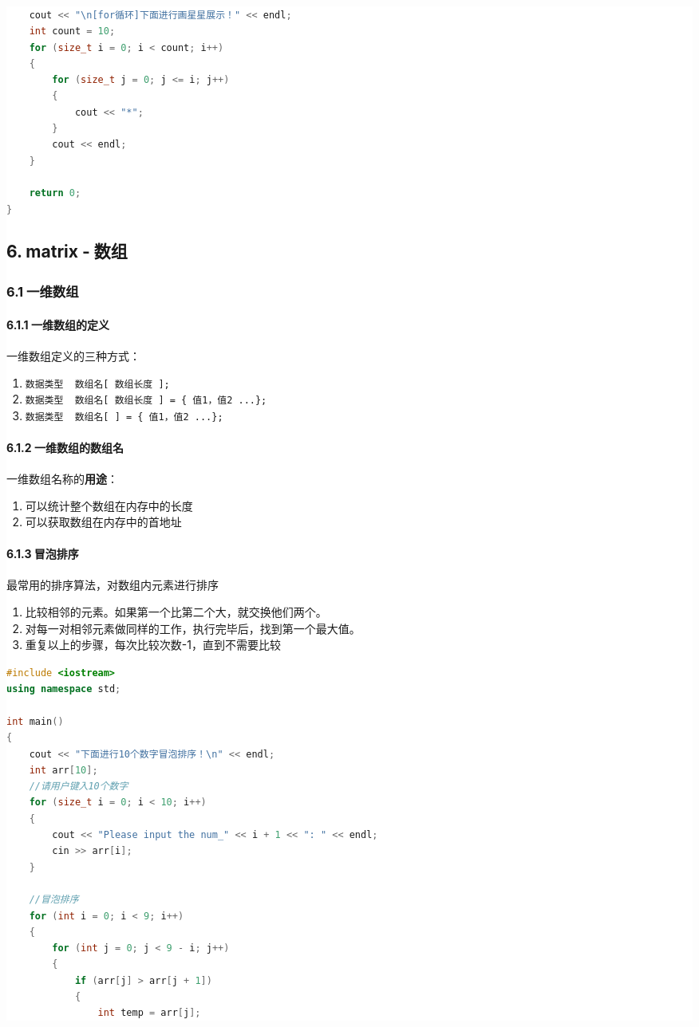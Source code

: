 ```cpp
    cout << "\n[for循环]下面进行画星星展示！" << endl;
    int count = 10;
    for (size_t i = 0; i < count; i++)
    {
        for (size_t j = 0; j <= i; j++)
        {
            cout << "*";
        }
        cout << endl;
    }
    
    return 0;
}
```


## 6. matrix - 数组

### 6.1  一维数组

#### 6.1.1 一维数组的定义

一维数组定义的三种方式：

1. ` 数据类型  数组名[ 数组长度 ]; `
2. `数据类型  数组名[ 数组长度 ] = { 值1，值2 ...};`
3. `数据类型  数组名[ ] = { 值1，值2 ...};`

#### 6.1.2 一维数组的数组名

一维数组名称的**用途**：

1. 可以统计整个数组在内存中的长度
2. 可以获取数组在内存中的首地址

#### 6.1.3 冒泡排序

最常用的排序算法，对数组内元素进行排序

1. 比较相邻的元素。如果第一个比第二个大，就交换他们两个。
2. 对每一对相邻元素做同样的工作，执行完毕后，找到第一个最大值。
3. 重复以上的步骤，每次比较次数-1，直到不需要比较

```cpp
#include <iostream>
using namespace std;

int main()
{
    cout << "下面进行10个数字冒泡排序！\n" << endl;
    int arr[10];
    //请用户键入10个数字
    for (size_t i = 0; i < 10; i++)
    {
        cout << "Please input the num_" << i + 1 << ": " << endl;
        cin >> arr[i];
    }
    
    //冒泡排序
	for (int i = 0; i < 9; i++)
	{
		for (int j = 0; j < 9 - i; j++)
		{
			if (arr[j] > arr[j + 1])
			{
				int temp = arr[j];
```
